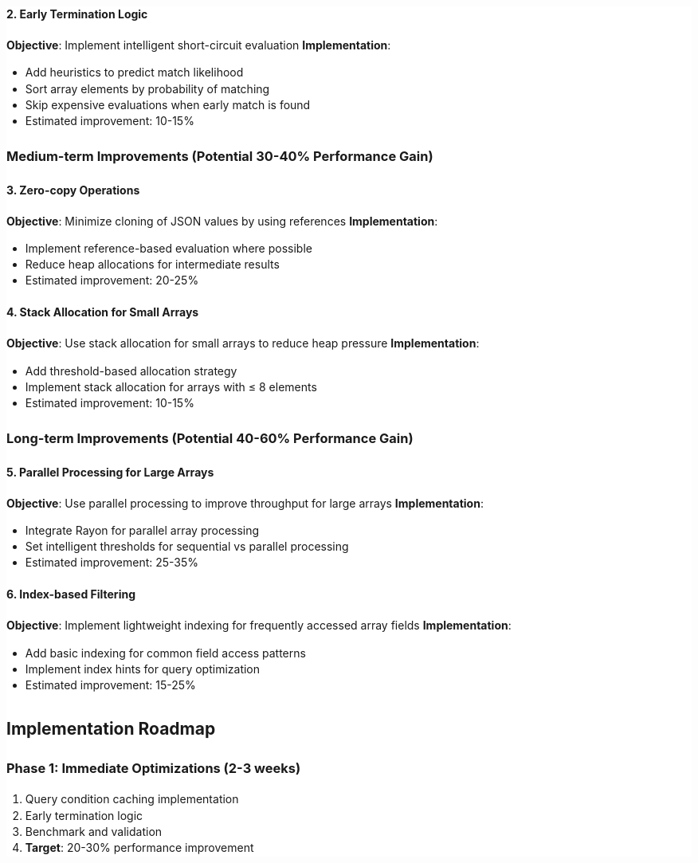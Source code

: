 #### 2. Early Termination Logic
**Objective**: Implement intelligent short-circuit evaluation
**Implementation**:
- Add heuristics to predict match likelihood
- Sort array elements by probability of matching
- Skip expensive evaluations when early match is found
- Estimated improvement: 10-15%

### Medium-term Improvements (Potential 30-40% Performance Gain)

#### 3. Zero-copy Operations
**Objective**: Minimize cloning of JSON values by using references
**Implementation**:
- Implement reference-based evaluation where possible
- Reduce heap allocations for intermediate results
- Estimated improvement: 20-25%

#### 4. Stack Allocation for Small Arrays
**Objective**: Use stack allocation for small arrays to reduce heap pressure
**Implementation**:
- Add threshold-based allocation strategy
- Implement stack allocation for arrays with ≤ 8 elements
- Estimated improvement: 10-15%

### Long-term Improvements (Potential 40-60% Performance Gain)

#### 5. Parallel Processing for Large Arrays
**Objective**: Use parallel processing to improve throughput for large arrays
**Implementation**:
- Integrate Rayon for parallel array processing
- Set intelligent thresholds for sequential vs parallel processing
- Estimated improvement: 25-35%

#### 6. Index-based Filtering
**Objective**: Implement lightweight indexing for frequently accessed array fields
**Implementation**:
- Add basic indexing for common field access patterns
- Implement index hints for query optimization
- Estimated improvement: 15-25%

## Implementation Roadmap

### Phase 1: Immediate Optimizations (2-3 weeks)
1. Query condition caching implementation
2. Early termination logic
3. Benchmark and validation
4. **Target**: 20-30% performance improvement
